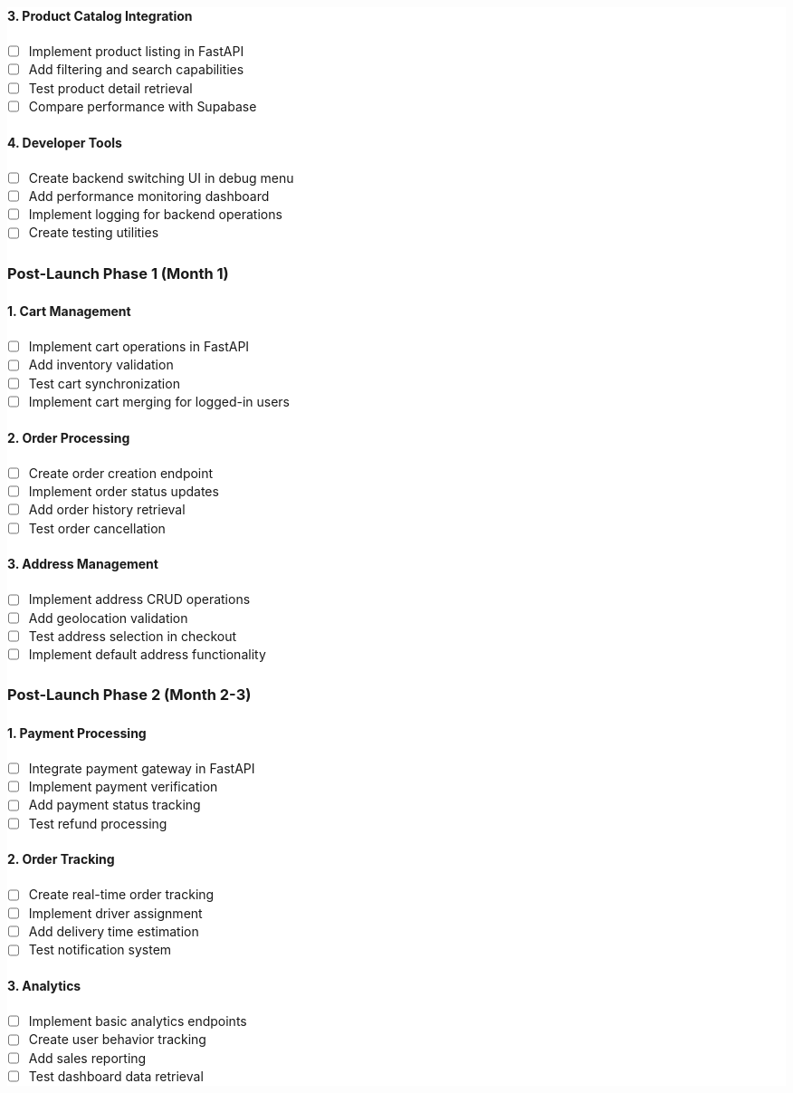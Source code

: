#### 3. Product Catalog Integration
- [ ] Implement product listing in FastAPI
- [ ] Add filtering and search capabilities
- [ ] Test product detail retrieval
- [ ] Compare performance with Supabase

#### 4. Developer Tools
- [ ] Create backend switching UI in debug menu
- [ ] Add performance monitoring dashboard
- [ ] Implement logging for backend operations
- [ ] Create testing utilities

### Post-Launch Phase 1 (Month 1)

#### 1. Cart Management
- [ ] Implement cart operations in FastAPI
- [ ] Add inventory validation
- [ ] Test cart synchronization
- [ ] Implement cart merging for logged-in users

#### 2. Order Processing
- [ ] Create order creation endpoint
- [ ] Implement order status updates
- [ ] Add order history retrieval
- [ ] Test order cancellation

#### 3. Address Management
- [ ] Implement address CRUD operations
- [ ] Add geolocation validation
- [ ] Test address selection in checkout
- [ ] Implement default address functionality

### Post-Launch Phase 2 (Month 2-3)

#### 1. Payment Processing
- [ ] Integrate payment gateway in FastAPI
- [ ] Implement payment verification
- [ ] Add payment status tracking
- [ ] Test refund processing

#### 2. Order Tracking
- [ ] Create real-time order tracking
- [ ] Implement driver assignment
- [ ] Add delivery time estimation
- [ ] Test notification system

#### 3. Analytics
- [ ] Implement basic analytics endpoints
- [ ] Create user behavior tracking
- [ ] Add sales reporting
- [ ] Test dashboard data retrieval
